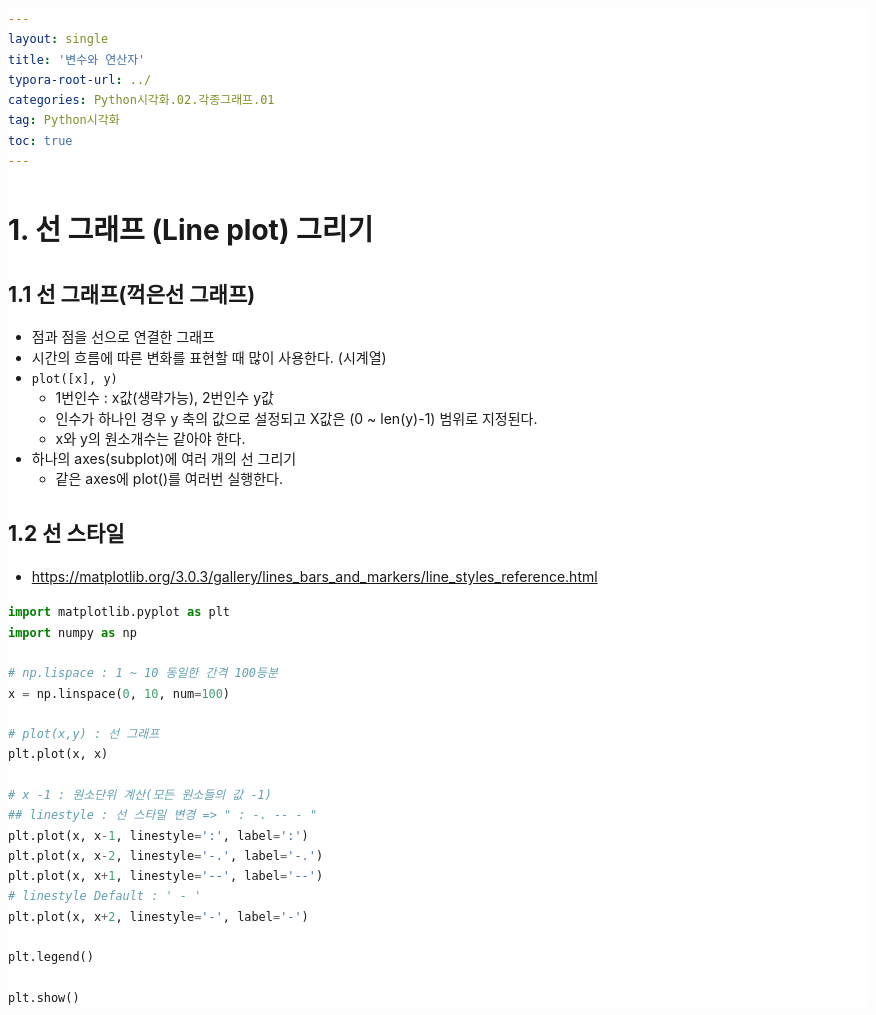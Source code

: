 ```yaml
---
layout: single
title: '변수와 연산자'
typora-root-url: ../
categories: Python시각화.02.각종그래프.01
tag: Python시각화
toc: true
---
```


# 1. 선 그래프 (Line plot) 그리기
## 1.1 선 그래프(꺽은선 그래프)
- 점과 점을 선으로 연결한 그래프
- 시간의 흐름에 따른 변화를 표현할 때 많이 사용한다. (시계열)
- `plot([x], y)` 
    - 1번인수 : x값(생략가능), 2번인수 y값
    - 인수가 하나인 경우 y 축의 값으로 설정되고 X값은 (0 ~ len(y)-1) 범위로 지정된다.
    - x와 y의 원소개수는 같아야 한다.
- 하나의 axes(subplot)에 여러 개의 선 그리기
    - 같은 axes에 plot()를 여러번 실행한다.

## 1.2 선 스타일
- https://matplotlib.org/3.0.3/gallery/lines_bars_and_markers/line_styles_reference.html


```python
import matplotlib.pyplot as plt
import numpy as np

# np.lispace : 1 ~ 10 동일한 간격 100등분
x = np.linspace(0, 10, num=100) 

# plot(x,y) : 선 그래프
plt.plot(x, x)

# x -1 : 원소단위 계산(모든 원소들의 값 -1)
## linestyle : 선 스타일 변경 => " : -. -- - " 
plt.plot(x, x-1, linestyle=':', label=':')
plt.plot(x, x-2, linestyle='-.', label='-.')
plt.plot(x, x+1, linestyle='--', label='--')
# linestyle Default : ' - '
plt.plot(x, x+2, linestyle='-', label='-')

plt.legend()

plt.show()
```

